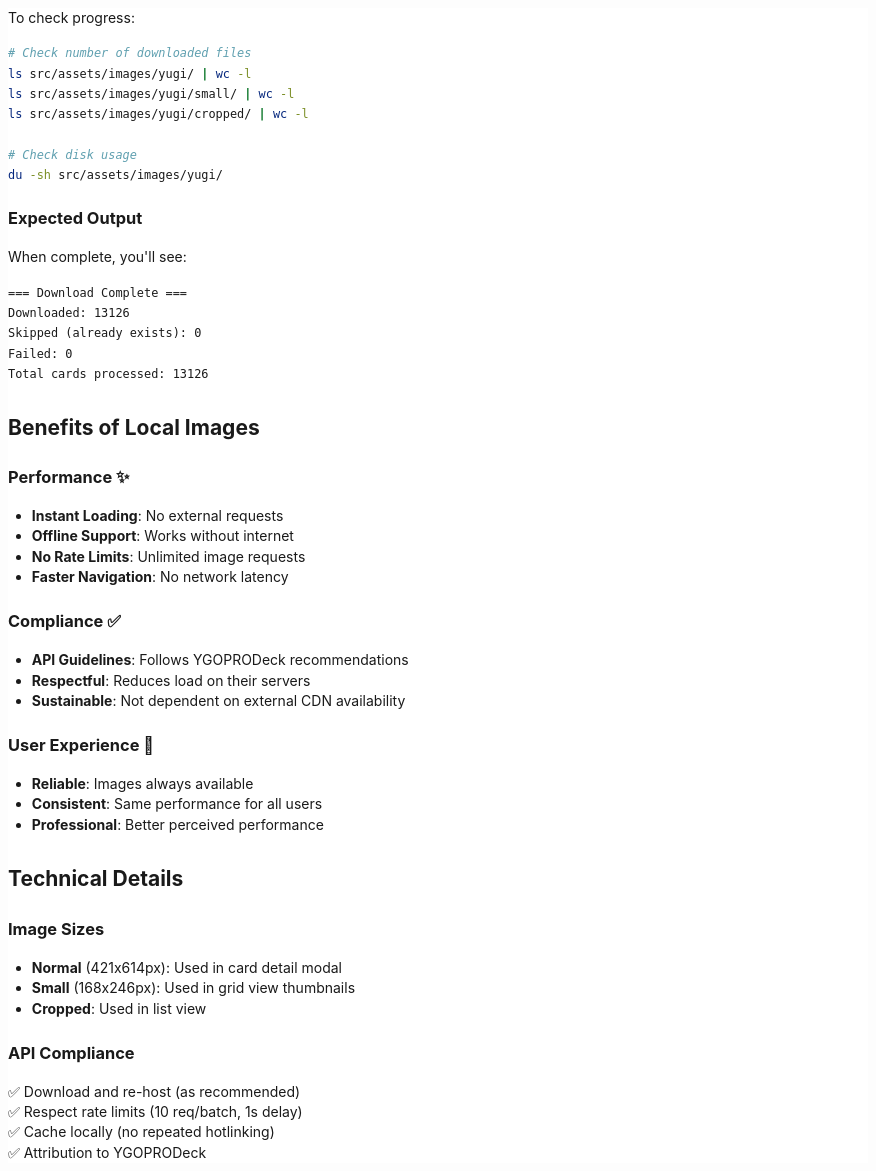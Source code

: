 To check progress:
```bash
# Check number of downloaded files
ls src/assets/images/yugi/ | wc -l
ls src/assets/images/yugi/small/ | wc -l
ls src/assets/images/yugi/cropped/ | wc -l

# Check disk usage
du -sh src/assets/images/yugi/
```

### Expected Output

When complete, you'll see:
```
=== Download Complete ===
Downloaded: 13126
Skipped (already exists): 0
Failed: 0
Total cards processed: 13126
```

## Benefits of Local Images

### Performance ✨
- **Instant Loading**: No external requests
- **Offline Support**: Works without internet
- **No Rate Limits**: Unlimited image requests
- **Faster Navigation**: No network latency

### Compliance ✅
- **API Guidelines**: Follows YGOPRODeck recommendations
- **Respectful**: Reduces load on their servers
- **Sustainable**: Not dependent on external CDN availability

### User Experience 🎯
- **Reliable**: Images always available
- **Consistent**: Same performance for all users
- **Professional**: Better perceived performance

## Technical Details

### Image Sizes
- **Normal** (421x614px): Used in card detail modal
- **Small** (168x246px): Used in grid view thumbnails
- **Cropped**: Used in list view

### API Compliance
✅ Download and re-host (as recommended)  
✅ Respect rate limits (10 req/batch, 1s delay)  
✅ Cache locally (no repeated hotlinking)  
✅ Attribution to YGOPRODeck  
